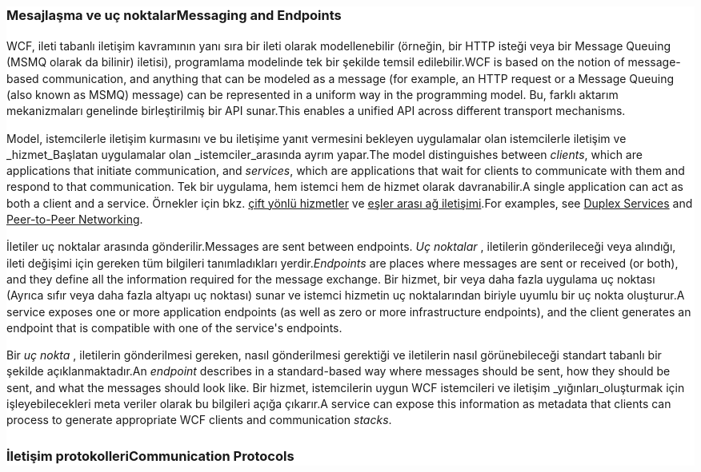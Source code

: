 ### <a name="messaging-and-endpoints"></a><span data-ttu-id="a5d7e-110">Mesajlaşma ve uç noktalar</span><span class="sxs-lookup"><span data-stu-id="a5d7e-110">Messaging and Endpoints</span></span>

<span data-ttu-id="a5d7e-111">WCF, ileti tabanlı iletişim kavramının yanı sıra bir ileti olarak modellenebilir (örneğin, bir HTTP isteği veya bir Message Queuing (MSMQ olarak da bilinir) iletisi), programlama modelinde tek bir şekilde temsil edilebilir.</span><span class="sxs-lookup"><span data-stu-id="a5d7e-111">WCF is based on the notion of message-based communication, and anything that can be modeled as a message (for example, an HTTP request or a Message Queuing (also known as MSMQ) message) can be represented in a uniform way in the programming model.</span></span> <span data-ttu-id="a5d7e-112">Bu, farklı aktarım mekanizmaları genelinde birleştirilmiş bir API sunar.</span><span class="sxs-lookup"><span data-stu-id="a5d7e-112">This enables a unified API across different transport mechanisms.</span></span>

<span data-ttu-id="a5d7e-113">Model, istemcilerle iletişim kurmasını ve bu iletişime yanıt vermesini bekleyen uygulamalar olan istemcilerle iletişim ve _hizmet_Başlatan uygulamalar olan _istemciler_arasında ayrım yapar.</span><span class="sxs-lookup"><span data-stu-id="a5d7e-113">The model distinguishes between _clients_, which are applications that initiate communication, and _services_, which are applications that wait for clients to communicate with them and respond to that communication.</span></span> <span data-ttu-id="a5d7e-114">Tek bir uygulama, hem istemci hem de hizmet olarak davranabilir.</span><span class="sxs-lookup"><span data-stu-id="a5d7e-114">A single application can act as both a client and a service.</span></span> <span data-ttu-id="a5d7e-115">Örnekler için bkz. [çift yönlü hizmetler](../../../docs/framework/wcf/feature-details/duplex-services.md) ve [eşler arası ağ iletişimi](../../../docs/framework/wcf/feature-details/peer-to-peer-networking.md).</span><span class="sxs-lookup"><span data-stu-id="a5d7e-115">For examples, see [Duplex Services](../../../docs/framework/wcf/feature-details/duplex-services.md) and [Peer-to-Peer Networking](../../../docs/framework/wcf/feature-details/peer-to-peer-networking.md).</span></span>

<span data-ttu-id="a5d7e-116">İletiler uç noktalar arasında gönderilir.</span><span class="sxs-lookup"><span data-stu-id="a5d7e-116">Messages are sent between endpoints.</span></span> <span data-ttu-id="a5d7e-117">_Uç noktalar_ , iletilerin gönderileceği veya alındığı, ileti değişimi için gereken tüm bilgileri tanımladıkları yerdir.</span><span class="sxs-lookup"><span data-stu-id="a5d7e-117">_Endpoints_ are places where messages are sent or received (or both), and they define all the information required for the message exchange.</span></span> <span data-ttu-id="a5d7e-118">Bir hizmet, bir veya daha fazla uygulama uç noktası (Ayrıca sıfır veya daha fazla altyapı uç noktası) sunar ve istemci hizmetin uç noktalarından biriyle uyumlu bir uç nokta oluşturur.</span><span class="sxs-lookup"><span data-stu-id="a5d7e-118">A service exposes one or more application endpoints (as well as zero or more infrastructure endpoints), and the client generates an endpoint that is compatible with one of the service's endpoints.</span></span>

<span data-ttu-id="a5d7e-119">Bir _uç nokta_ , iletilerin gönderilmesi gereken, nasıl gönderilmesi gerektiği ve iletilerin nasıl görünebileceği standart tabanlı bir şekilde açıklanmaktadır.</span><span class="sxs-lookup"><span data-stu-id="a5d7e-119">An _endpoint_ describes in a standard-based way where messages should be sent, how they should be sent, and what the messages should look like.</span></span> <span data-ttu-id="a5d7e-120">Bir hizmet, istemcilerin uygun WCF istemcileri ve iletişim _yığınları_oluşturmak için işleyebilecekleri meta veriler olarak bu bilgileri açığa çıkarır.</span><span class="sxs-lookup"><span data-stu-id="a5d7e-120">A service can expose this information as metadata that clients can process to generate appropriate WCF clients and communication _stacks_.</span></span>

### <a name="communication-protocols"></a><span data-ttu-id="a5d7e-121">İletişim protokolleri</span><span class="sxs-lookup"><span data-stu-id="a5d7e-121">Communication Protocols</span></span>
